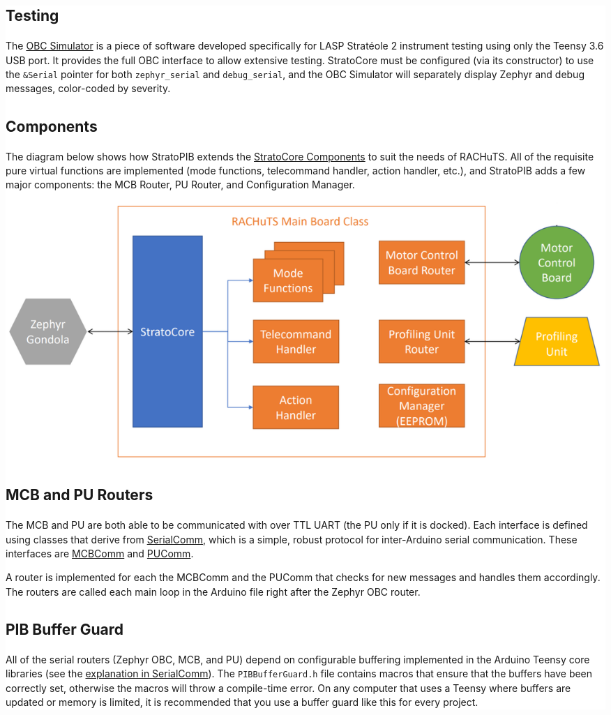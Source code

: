 ## Testing

The [OBC Simulator](https://github.com/dastcvi/OBC_Simulator) is a piece of software developed specifically for LASP Stratéole 2 instrument testing using only the Teensy 3.6 USB port. It provides the full OBC interface to allow extensive testing. StratoCore must be configured (via its constructor) to use the `&Serial` pointer for both `zephyr_serial` and `debug_serial`, and the OBC Simulator will separately display Zephyr and debug messages, color-coded by severity.

## Components

The diagram below shows how StratoPIB extends the [StratoCore Components](https://github.com/dastcvi/StratoCore#components) to suit the needs of RACHuTS. All of the requisite pure virtual functions are implemented (mode functions, telecommand handler, action handler, etc.), and StratoPIB adds a few major components: the MCB Router, PU Router, and Configuration Manager.

<img src="/Documentation/StratoPIBComponents.png" alt="/Documentation/StratoPIBComponents.png" width="900"/>

## MCB and PU Routers

The MCB and PU are both able to be communicated with over TTL UART (the PU only if it is docked). Each interface is defined using classes that derive from [SerialComm](https://github.com/dastcvi/SerialComm), which is a simple, robust protocol for inter-Arduino serial communication. These interfaces are [MCBComm](https://github.com/dastcvi/MCBComm) and [PUComm](https://github.com/kalnajslab/PUCode).

A router is implemented for each the MCBComm and the PUComm that checks for new messages and handles them accordingly. The routers are called each main loop in the Arduino file right after the Zephyr OBC router.

## PIB Buffer Guard

All of the serial routers (Zephyr OBC, MCB, and PU) depend on configurable buffering implemented in the Arduino Teensy core libraries (see the [explanation in SerialComm](https://github.com/dastcvi/SerialComm#aside-on-arduinos-internal-serial-buffering)). The `PIBBufferGuard.h` file contains macros that ensure that the buffers have been correctly set, otherwise the macros will throw a compile-time error. On any computer that uses a Teensy where buffers are updated or memory is limited, it is recommended that you use a buffer guard like this for every project.
